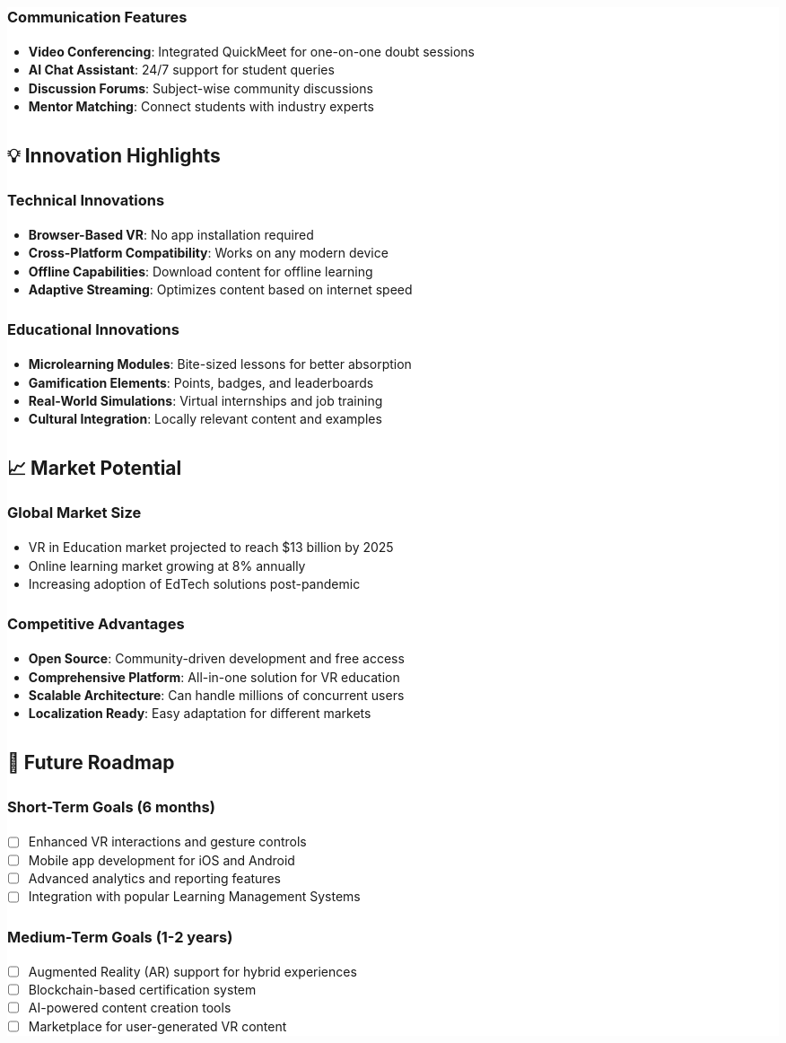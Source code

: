 ### **Communication Features**
- **Video Conferencing**: Integrated QuickMeet for one-on-one doubt sessions
- **AI Chat Assistant**: 24/7 support for student queries
- **Discussion Forums**: Subject-wise community discussions
- **Mentor Matching**: Connect students with industry experts

## 💡 **Innovation Highlights**

### **Technical Innovations**
- **Browser-Based VR**: No app installation required
- **Cross-Platform Compatibility**: Works on any modern device
- **Offline Capabilities**: Download content for offline learning
- **Adaptive Streaming**: Optimizes content based on internet speed

### **Educational Innovations**
- **Microlearning Modules**: Bite-sized lessons for better absorption
- **Gamification Elements**: Points, badges, and leaderboards
- **Real-World Simulations**: Virtual internships and job training
- **Cultural Integration**: Locally relevant content and examples

## 📈 **Market Potential**

### **Global Market Size**
- VR in Education market projected to reach $13 billion by 2025
- Online learning market growing at 8% annually
- Increasing adoption of EdTech solutions post-pandemic

### **Competitive Advantages**
- **Open Source**: Community-driven development and free access
- **Comprehensive Platform**: All-in-one solution for VR education
- **Scalable Architecture**: Can handle millions of concurrent users
- **Localization Ready**: Easy adaptation for different markets

## 🔮 **Future Roadmap**

### **Short-Term Goals (6 months)**
- [ ] Enhanced VR interactions and gesture controls
- [ ] Mobile app development for iOS and Android
- [ ] Advanced analytics and reporting features
- [ ] Integration with popular Learning Management Systems

### **Medium-Term Goals (1-2 years)**
- [ ] Augmented Reality (AR) support for hybrid experiences
- [ ] Blockchain-based certification system
- [ ] AI-powered content creation tools
- [ ] Marketplace for user-generated VR content
